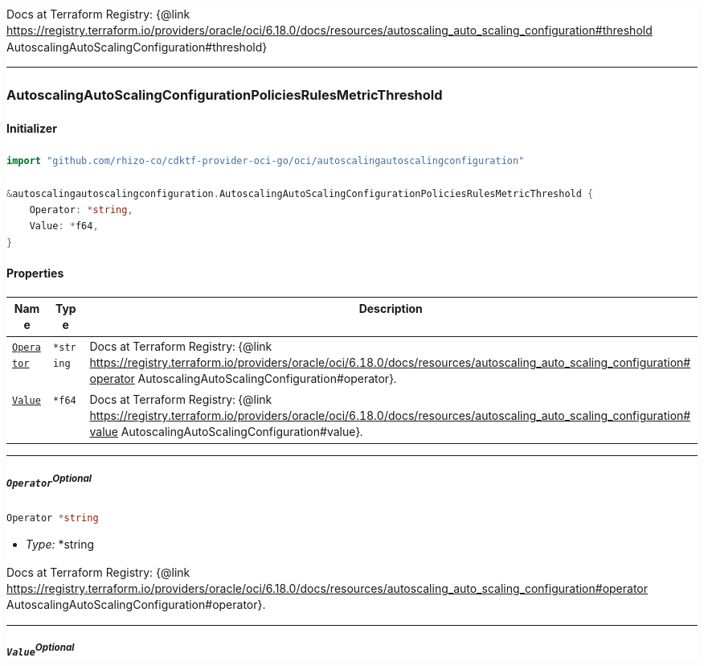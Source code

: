 Docs at Terraform Registry: {@link https://registry.terraform.io/providers/oracle/oci/6.18.0/docs/resources/autoscaling_auto_scaling_configuration#threshold AutoscalingAutoScalingConfiguration#threshold}

---

### AutoscalingAutoScalingConfigurationPoliciesRulesMetricThreshold <a name="AutoscalingAutoScalingConfigurationPoliciesRulesMetricThreshold" id="rhizo-co-terraform-provider-oci.autoscalingAutoScalingConfiguration.AutoscalingAutoScalingConfigurationPoliciesRulesMetricThreshold"></a>

#### Initializer <a name="Initializer" id="rhizo-co-terraform-provider-oci.autoscalingAutoScalingConfiguration.AutoscalingAutoScalingConfigurationPoliciesRulesMetricThreshold.Initializer"></a>

```go
import "github.com/rhizo-co/cdktf-provider-oci-go/oci/autoscalingautoscalingconfiguration"

&autoscalingautoscalingconfiguration.AutoscalingAutoScalingConfigurationPoliciesRulesMetricThreshold {
	Operator: *string,
	Value: *f64,
}
```

#### Properties <a name="Properties" id="Properties"></a>

| **Name** | **Type** | **Description** |
| --- | --- | --- |
| <code><a href="#rhizo-co-terraform-provider-oci.autoscalingAutoScalingConfiguration.AutoscalingAutoScalingConfigurationPoliciesRulesMetricThreshold.property.operator">Operator</a></code> | <code>*string</code> | Docs at Terraform Registry: {@link https://registry.terraform.io/providers/oracle/oci/6.18.0/docs/resources/autoscaling_auto_scaling_configuration#operator AutoscalingAutoScalingConfiguration#operator}. |
| <code><a href="#rhizo-co-terraform-provider-oci.autoscalingAutoScalingConfiguration.AutoscalingAutoScalingConfigurationPoliciesRulesMetricThreshold.property.value">Value</a></code> | <code>*f64</code> | Docs at Terraform Registry: {@link https://registry.terraform.io/providers/oracle/oci/6.18.0/docs/resources/autoscaling_auto_scaling_configuration#value AutoscalingAutoScalingConfiguration#value}. |

---

##### `Operator`<sup>Optional</sup> <a name="Operator" id="rhizo-co-terraform-provider-oci.autoscalingAutoScalingConfiguration.AutoscalingAutoScalingConfigurationPoliciesRulesMetricThreshold.property.operator"></a>

```go
Operator *string
```

- *Type:* *string

Docs at Terraform Registry: {@link https://registry.terraform.io/providers/oracle/oci/6.18.0/docs/resources/autoscaling_auto_scaling_configuration#operator AutoscalingAutoScalingConfiguration#operator}.

---

##### `Value`<sup>Optional</sup> <a name="Value" id="rhizo-co-terraform-provider-oci.autoscalingAutoScalingConfiguration.AutoscalingAutoScalingConfigurationPoliciesRulesMetricThreshold.property.value"></a>
